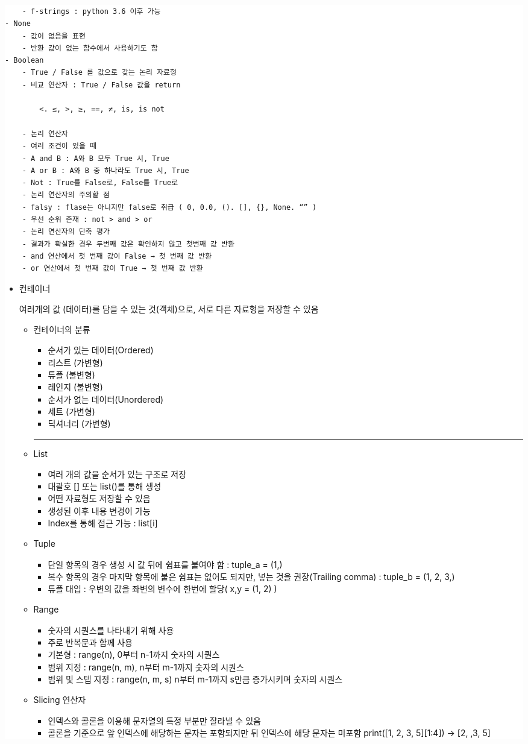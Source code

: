         - f-strings : python 3.6 이후 가능
    - None
        - 값이 없음을 표현
        - 반환 값이 없는 함수에서 사용하기도 함
    - Boolean
        - True / False 를 값으로 갖는 논리 자료형
        - 비교 연산자 : True / False 값을 return
            
            <. ≤, >, ≥, ==, ≠, is, is not
            
        - 논리 연산자
        - 여러 조건이 있을 때
        - A and B : A와 B 모두 True 시, True
        - A or B : A와 B 중 하나라도 True 시, True
        - Not : True를 False로, False를 True로
        - 논리 연산자의 주의할 점
        - falsy : flase는 아니지만 false로 취급 ( 0, 0.0, (). [], {}, None. “” )
        - 우선 순위 존재 : not > and > or
        - 논리 연산자의 단축 평가
        - 결과가 확실한 경우 두번째 값은 확인하지 않고 첫번째 값 반환
        - and 연산에서 첫 번째 값이 False → 첫 번째 값 반환
        - or 연산에서 첫 번째 값이 True → 첫 번째 값 반환
        
- 컨테이너
    
    여러개의 값 (데이터)를 담을 수 있는 것(객체)으로, 서로 다른 자료형을 저장할 수 있음
    
    - 컨테이너의 분류
        - 순서가 있는 데이터(Ordered)
        - 리스트 (가변형)
        - 튜플 (불변형)
        - 레인지 (불변형)
        - 순서가 없는 데이터(Unordered)
        - 세트 (가변형)
        - 딕셔너리 (가변형)
        
        ---
        
    - List
        - 여러 개의 값을 순서가 있는 구조로 저장
        - 대괄호 [] 또는 list()를 통해 생성
        - 어떤 자료형도 저장할 수 있음
        - 생성된 이후 내용 변경이 가능
        - Index를 통해 접근 가능 : list[i]
    - Tuple
        - 단일 항목의 경우 생성 시 값 뒤에 쉼표를 붙여야 함 : tuple_a = (1,)
        - 복수 항목의 경우 마지막 항목에 붙은 쉼표는 없어도 되지만, 넣는 것을 권장(Trailing comma) : tuple_b = (1, 2, 3,)
        - 튜플 대입 : 우변의 값을 좌변의 변수에 한번에 할당( x,y = (1, 2) )
    - Range
        - 숫자의 시퀀스를 나타내기 위해 사용
        - 주로 반복문과 함께 사용
        - 기본형 : range(n), 0부터 n-1까지 숫자의 시퀀스
        - 범위 지정 : range(n, m), n부터 m-1까지 숫자의 시퀀스
        - 범위 및 스텝 지정 : range(n, m, s) n부터 m-1까지 s만큼 증가시키며 숫자의 시퀀스
    - Slicing 연산자
        - 인덱스와 콜론을 이용해 문자열의 특정 부분만 잘라낼 수 있음
        - 콜론을 기준으로 앞 인덱스에 해당하는 문자는 포함되지만 뒤 인덱스에 해당 문자는 미포함
        print([1, 2, 3, 5][1:4]) → [2, ,3, 5]
        